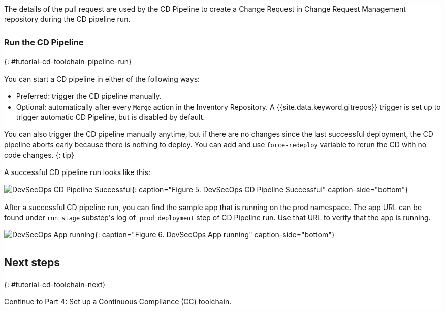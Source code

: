 The details of the pull request are used by the CD Pipeline to create a Change Request in Change Request Management repository during the CD pipeline run.

### Run the CD Pipeline
{: #tutorial-cd-toolchain-pipeline-run}

You can start a CD pipeline in either of the following ways:
* Preferred: trigger the CD pipeline manually.
* Optional: automatically after every `Merge` action in the Inventory Repository. A {{site.data.keyword.gitrepos}} trigger is set up to trigger automatic CD Pipeline, but is disabled by default.

You can also trigger the CD pipeline manually anytime, but if there are no changes since the last successful deployment, the CD pipeline aborts early because there is nothing to deploy. You can add and use [`force-redeploy` variable](/docs/devsecops?topic=devsecops-cd-devsecops-pipeline-parm#cd-parameters) to rerun the CD with no code changes.
{: tip}

A successful CD pipeline run looks like this:

![DevSecOps CD Pipeline Successful](images/devsecops-cd-explore-pipeline-success.png){: caption="Figure 5. DevSecOps CD Pipeline Successful" caption-side="bottom"}

After a successful CD pipeline run, you can find the sample app that is running on the prod namespace. The app URL can be found under `run stage` substep's log of  `prod deployment` step of CD Pipeline run. Use that URL to verify that the app is running.

![DevSecOps App running](images/devsecops-cd-explore-app-running-prod-namespace.png){: caption="Figure 6. DevSecOps App running" caption-side="bottom"}

## Next steps
{: #tutorial-cd-toolchain-next}

Continue to [Part 4: Set up a Continuous Compliance (CC) toolchain](/docs/devsecops?topic=devsecops-tutorial-cc-toolchain).
